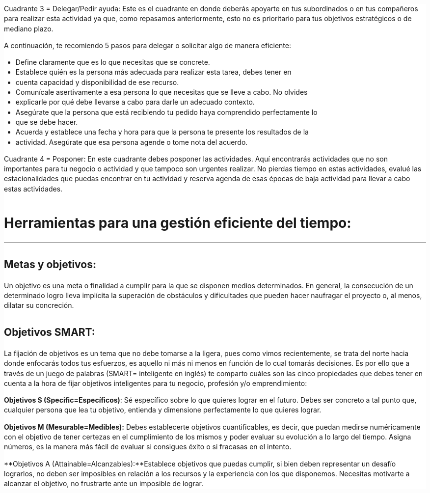 Cuadrante 3 = Delegar/Pedir ayuda: Este es el cuadrante en donde deberás apoyarte en tus subordinados o en tus compañeros para realizar esta actividad ya que, como repasamos anteriormente, esto no es prioritario para tus objetivos estratégicos o de mediano plazo.

A continuación, te recomiendo 5 pasos para delegar o solicitar algo de manera eficiente:

- Define claramente que es lo que necesitas que se concrete.
- Establece quién es la persona más adecuada para realizar esta tarea, debes tener en
- cuenta capacidad y disponibilidad de ese recurso.
- Comunícale asertivamente a esa persona lo que necesitas que se lleve a cabo. No olvides
- explicarle por qué debe llevarse a cabo para darle un adecuado contexto.
- Asegúrate que la persona que está recibiendo tu pedido haya comprendido perfectamente lo
- que se debe hacer.
- Acuerda y establece una fecha y hora para que la persona te presente los resultados de la
- actividad. Asegúrate que esa persona agende o tome nota del acuerdo.

Cuadrante 4 = Posponer: En este cuadrante debes posponer las actividades. Aquí encontrarás actividades que no son importantes para tu negocio o actividad y que tampoco son urgentes realizar. No pierdas tiempo en estas actividades, evalué las estacionalidades que puedas encontrar en tu actividad y reserva agenda de esas épocas de baja actividad para llevar a cabo estas actividades.

# Herramientas para una gestión eficiente del tiempo:

---

## Metas y objetivos:

Un objetivo es una meta o finalidad a cumplir para la que se disponen medios determinados. En general, la consecución de un determinado logro lleva implícita la superación de obstáculos y dificultades que pueden hacer naufragar el proyecto o, al menos, dilatar su concreción.

## Objetivos SMART:

La fijación de objetivos es un tema que no debe tomarse a la ligera, pues como vimos recientemente, se trata del norte hacia donde enfocarás todos tus esfuerzos, es aquello ni más ni menos en función de lo cual tomarás decisiones. Es por ello que a través de un juego de palabras (SMART= inteligente en inglés) te comparto cuáles son las cinco propiedades que debes tener en cuenta a la hora de fijar objetivos inteligentes para tu negocio, profesión y/o emprendimiento:

**Objetivos S (Specific=Específicos)**: Sé específico sobre lo que quieres lograr en el futuro. Debes ser concreto a tal punto que, cualquier persona que lea tu objetivo, entienda y dimensione perfectamente lo que quieres lograr.

**Objetivos M (Mesurable=Medibles):** Debes establecerte objetivos cuantificables, es decir, que puedan medirse numéricamente con el objetivo de tener certezas en el cumplimiento de los mismos y poder evaluar su evolución a lo largo del tiempo. Asigna números, es la manera más fácil de evaluar si consigues éxito o si fracasas en el intento.

**Objetivos A (Attainable=Alcanzables):**Establece objetivos que puedas cumplir, si bien deben representar un desafío lograrlos, no deben ser imposibles en relación a los recursos y la experiencia con los que disponemos. Necesitas motivarte a alcanzar el objetivo, no frustrarte ante un imposible de lograr.
